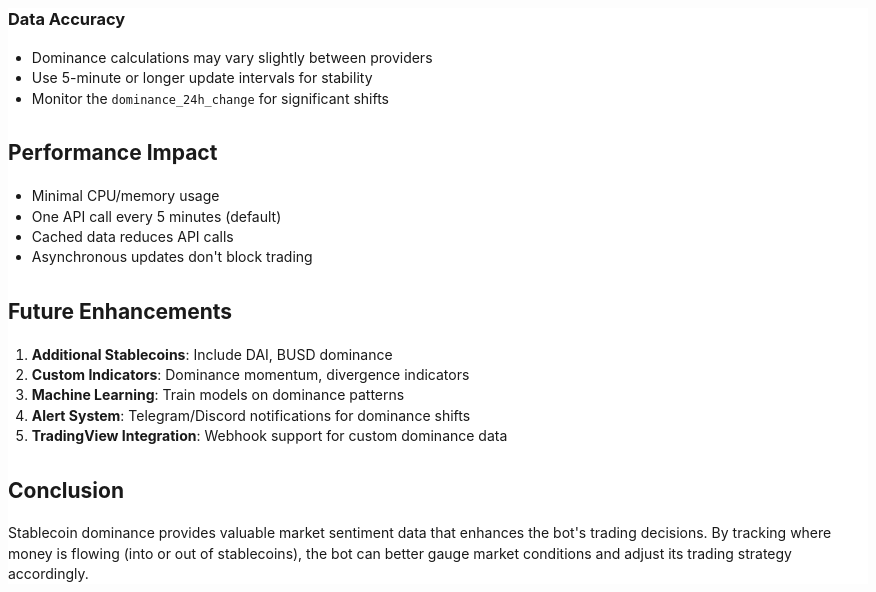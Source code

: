 ### Data Accuracy

- Dominance calculations may vary slightly between providers
- Use 5-minute or longer update intervals for stability
- Monitor the `dominance_24h_change` for significant shifts

## Performance Impact

- Minimal CPU/memory usage
- One API call every 5 minutes (default)
- Cached data reduces API calls
- Asynchronous updates don't block trading

## Future Enhancements

1. **Additional Stablecoins**: Include DAI, BUSD dominance
2. **Custom Indicators**: Dominance momentum, divergence indicators
3. **Machine Learning**: Train models on dominance patterns
4. **Alert System**: Telegram/Discord notifications for dominance shifts
5. **TradingView Integration**: Webhook support for custom dominance data

## Conclusion

Stablecoin dominance provides valuable market sentiment data that enhances the bot's trading decisions. By tracking where money is flowing (into or out of stablecoins), the bot can better gauge market conditions and adjust its trading strategy accordingly.
